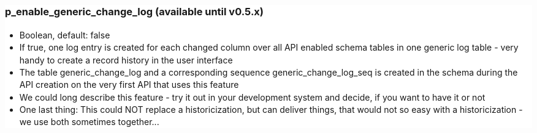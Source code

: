 ### p_enable_generic_change_log (available until v0.5.x)

- Boolean, default: false
- If true, one log entry is created for each changed column over all API enabled schema tables in one generic log table - very handy to create a record history in the user interface
- The table generic_change_log and a corresponding sequence generic_change_log_seq is created in the schema during the API creation on the very first API that uses this feature
- We could long describe this feature - try it out in your development system and decide, if you want to have it or not
- One last thing: This could NOT replace a historicization, but can deliver things, that would not so easy with a historicization - we use both sometimes together...
